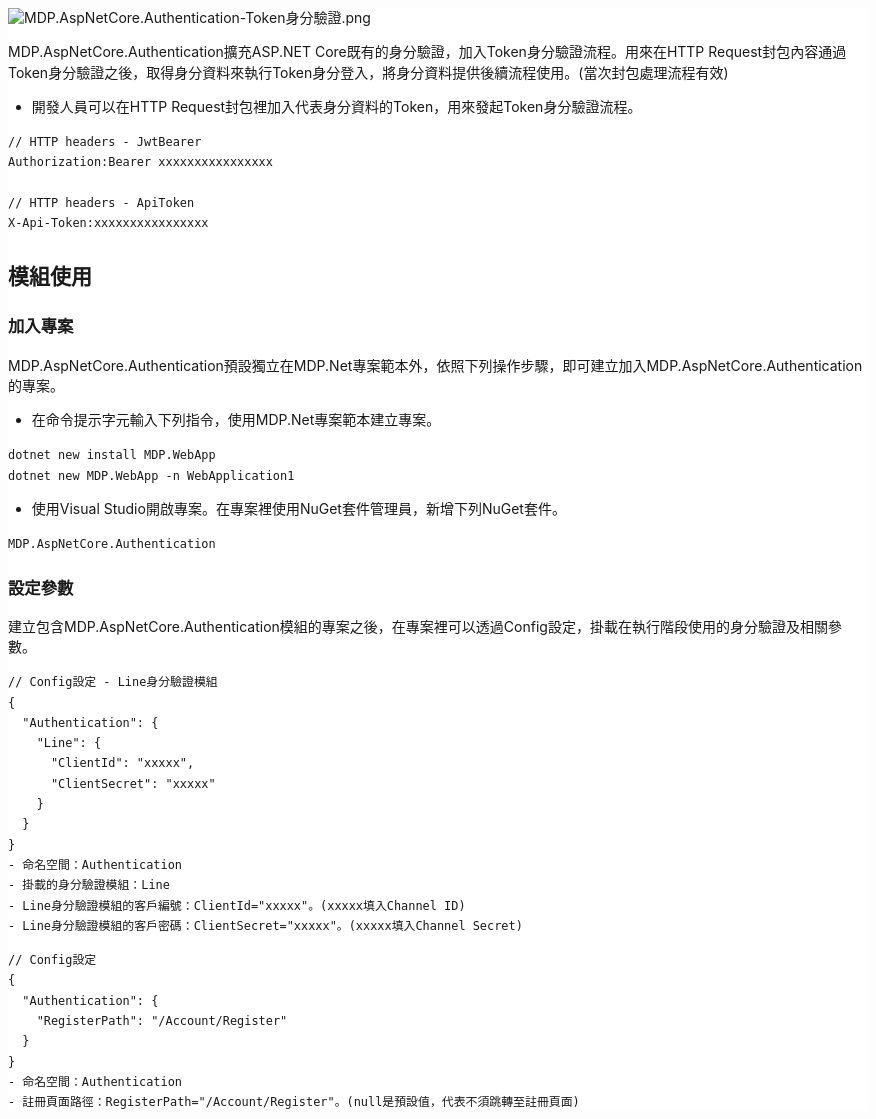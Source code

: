 ![MDP.AspNetCore.Authentication-Token身分驗證.png](https://mdpnetcore.github.io/MDP.AspNetCore/功能說明/MDP.AspNetCore.Authentication-Token身分驗證.png)

MDP.AspNetCore.Authentication擴充ASP.NET Core既有的身分驗證，加入Token身分驗證流程。用來在HTTP Request封包內容通過Token身分驗證之後，取得身分資料來執行Token身分登入，將身分資料提供後續流程使用。(當次封包處理流程有效)

- 開發人員可以在HTTP Request封包裡加入代表身分資料的Token，用來發起Token身分驗證流程。

```
// HTTP headers - JwtBearer
Authorization:Bearer xxxxxxxxxxxxxxxx

// HTTP headers - ApiToken
X-Api-Token:xxxxxxxxxxxxxxxx
```


## 模組使用

### 加入專案

MDP.AspNetCore.Authentication預設獨立在MDP.Net專案範本外，依照下列操作步驟，即可建立加入MDP.AspNetCore.Authentication的專案。

- 在命令提示字元輸入下列指令，使用MDP.Net專案範本建立專案。

```
dotnet new install MDP.WebApp
dotnet new MDP.WebApp -n WebApplication1
```

- 使用Visual Studio開啟專案。在專案裡使用NuGet套件管理員，新增下列NuGet套件。

```
MDP.AspNetCore.Authentication
```

### 設定參數

建立包含MDP.AspNetCore.Authentication模組的專案之後，在專案裡可以透過Config設定，掛載在執行階段使用的身分驗證及相關參數。

```
// Config設定 - Line身分驗證模組
{
  "Authentication": {
    "Line": {
      "ClientId": "xxxxx",
      "ClientSecret": "xxxxx"
    }
  }
}
- 命名空間：Authentication
- 掛載的身分驗證模組：Line
- Line身分驗證模組的客戶編號：ClientId="xxxxx"。(xxxxx填入Channel ID)
- Line身分驗證模組的客戶密碼：ClientSecret="xxxxx"。(xxxxx填入Channel Secret)
```

```
// Config設定
{
  "Authentication": {
    "RegisterPath": "/Account/Register"
  }
}
- 命名空間：Authentication
- 註冊頁面路徑：RegisterPath="/Account/Register"。(null是預設值，代表不須跳轉至註冊頁面)
```
